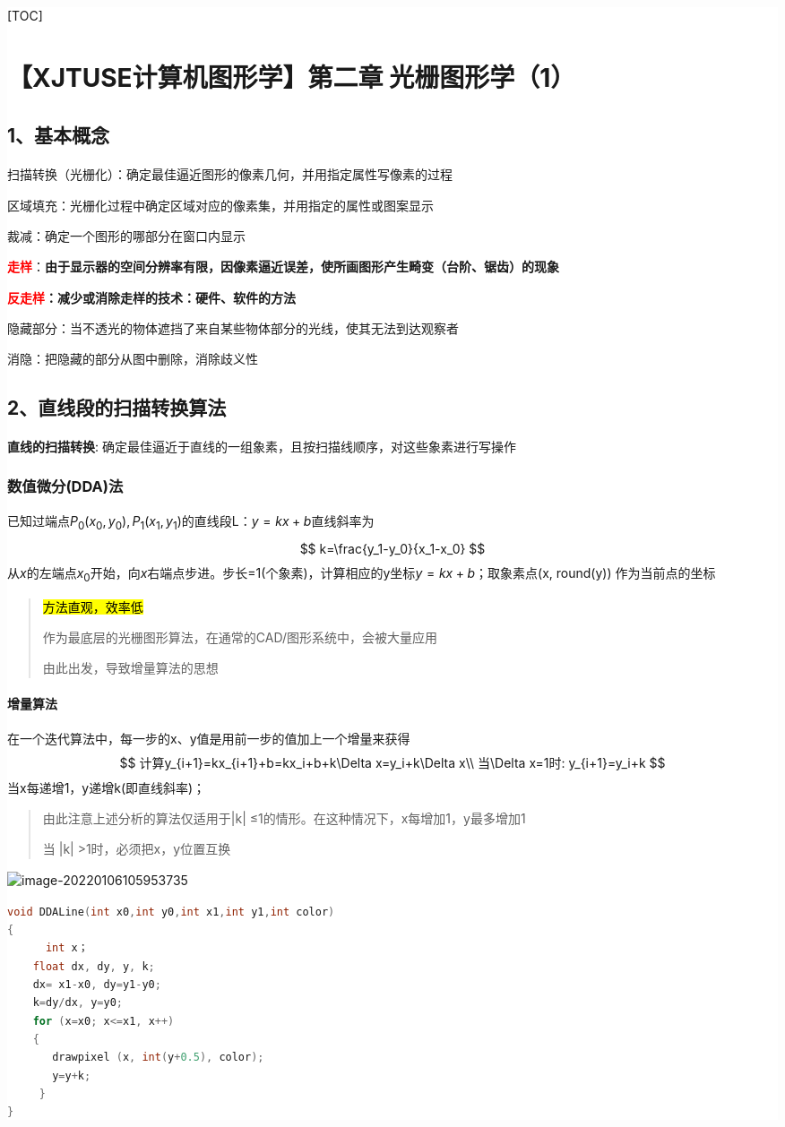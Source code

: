 [TOC]

# 【XJTUSE计算机图形学】第二章 光栅图形学（1）

## 1、基本概念

扫描转换（光栅化）：确定最佳逼近图形的像素几何，并用指定属性写像素的过程

区域填充：光栅化过程中确定区域对应的像素集，并用指定的属性或图案显示

裁减：确定一个图形的哪部分在窗口内显示

<font color="red">**走样**</font>：**由于显示器的空间分辨率有限，因像素逼近误差，使所画图形产生畸变（台阶、锯齿）的现象**

**<font color="red">反走样</font>：减少或消除走样的技术：硬件、软件的方法**

隐藏部分：当不透光的物体遮挡了来自某些物体部分的光线，使其无法到达观察者

消隐：把隐藏的部分从图中删除，消除歧义性

## 2、直线段的扫描转换算法

**直线的扫描转换**: 确定最佳逼近于直线的一组象素，且按扫描线顺序，对这些象素进行写操作

### 数值微分(DDA)法

已知过端点$P_0(x_0,y_0),P_1(x_1,y_1)$的直线段L：$y=kx+b$直线斜率为 
$$
k=\frac{y_1-y_0}{x_1-x_0}
$$
从$x$的左端点$x_0$开始，向$x$右端点步进。步长=1(个象素)，计算相应的y坐标$y=kx+b$；取象素点(x, round(y))  作为当前点的坐标

> <mark>方法直观，效率低</mark>
>
> 作为最底层的光栅图形算法，在通常的CAD/图形系统中，会被大量应用
>
> 由此出发，导致增量算法的思想

#### 增量算法

在一个迭代算法中，每一步的x、y值是用前一步的值加上一个增量来获得
$$
计算y_{i+1}=kx_{i+1}+b=kx_i+b+k\Delta x=y_i+k\Delta x\\
当\Delta x=1时: y_{i+1}=y_i+k
$$
当x每递增1，y递增k(即直线斜率)；

> 由此注意上述分析的算法仅适用于|k| ≤1的情形。在这种情况下，x每增加1，y最多增加1
>
> 当 |k| >1时，必须把x，y位置互换

![image-20220106105953735](https://gitee.com/yi-junquan/image_gitee/raw/master/images/image-20220106105953735.png)

```c
void DDALine(int x0,int y0,int x1,int y1,int color)     
{     
      int x；							
	float dx, dy, y, k;						
	dx= x1-x0, dy=y1-y0;					   
	k=dy/dx, y=y0;	 					   
	for (x=x0; x<=x1, x++)					   
	{
       drawpixel (x, int(y+0.5), color);		   
	   y=y+k;
     }
}
```